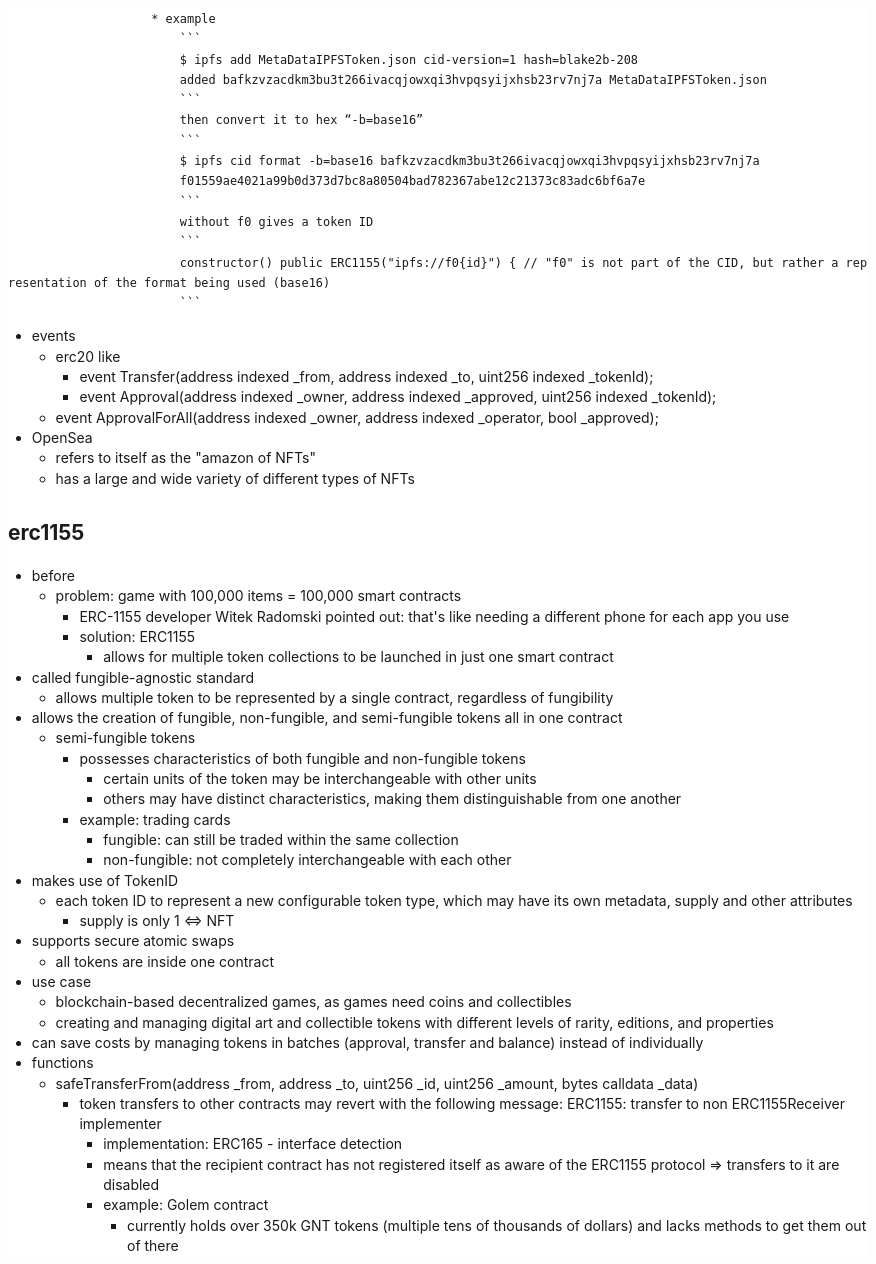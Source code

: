                         * example
                            ```
                            $ ipfs add MetaDataIPFSToken.json cid-version=1 hash=blake2b-208
                            added bafkzvzacdkm3bu3t266ivacqjowxqi3hvpqsyijxhsb23rv7nj7a MetaDataIPFSToken.json
                            ```
                            then convert it to hex “-b=base16”
                            ```
                            $ ipfs cid format -b=base16 bafkzvzacdkm3bu3t266ivacqjowxqi3hvpqsyijxhsb23rv7nj7a
                            f01559ae4021a99b0d373d7bc8a80504bad782367abe12c21373c83adc6bf6a7e
                            ```
                            without f0 gives a token ID
                            ```
                            constructor() public ERC1155("ipfs://f0{id}") { // "f0" is not part of the CID, but rather a representation of the format being used (base16)
                            ```
* events
    * erc20 like
        * event Transfer(address indexed _from, address indexed _to, uint256 indexed _tokenId);
        * event Approval(address indexed _owner, address indexed _approved, uint256 indexed _tokenId);
    * event ApprovalForAll(address indexed _owner, address indexed _operator, bool _approved);
* OpenSea
    * refers to itself as the "amazon of NFTs"
    * has a large and wide variety of different types of NFTs

## erc1155
* before
    * problem: game with 100,000 items = 100,000 smart contracts
        * ERC-1155 developer Witek Radomski pointed out: that's like needing a different phone for each app you use
        * solution: ERC1155
            * allows for multiple token collections to be launched in just one smart contract
* called fungible-agnostic standard
    * allows multiple token to be represented by a single contract, regardless of fungibility
* allows the creation of fungible, non-fungible, and semi-fungible tokens all in one contract
    * semi-fungible tokens
        * possesses characteristics of both fungible and non-fungible tokens
            * certain units of the token may be interchangeable with other units
            * others may have distinct characteristics, making them distinguishable from one another
        * example: trading cards
            * fungible: can still be traded within the same collection
            * non-fungible: not completely interchangeable with each other
* makes use of TokenID
    * each token ID to represent a new configurable token type, which may have its own metadata, supply and other attributes
        * supply is only 1 <=> NFT
* supports secure atomic swaps
    * all tokens are inside one contract
* use case
    * blockchain-based decentralized games, as games need coins and collectibles
    * creating and managing digital art and collectible tokens with different levels of rarity, editions, and properties
* can save costs by managing tokens in batches (approval, transfer and balance) instead of individually
* functions
    * safeTransferFrom(address _from, address _to, uint256 _id, uint256 _amount, bytes calldata _data)
        * token transfers to other contracts may revert with the following message: ERC1155: transfer to non ERC1155Receiver implementer
            * implementation: ERC165 - interface detection
            * means that the recipient contract has not registered itself as aware of the ERC1155 protocol => transfers to it are disabled
            * example: Golem contract
                * currently holds over 350k GNT tokens (multiple tens of thousands of dollars) and lacks methods to get them out of there